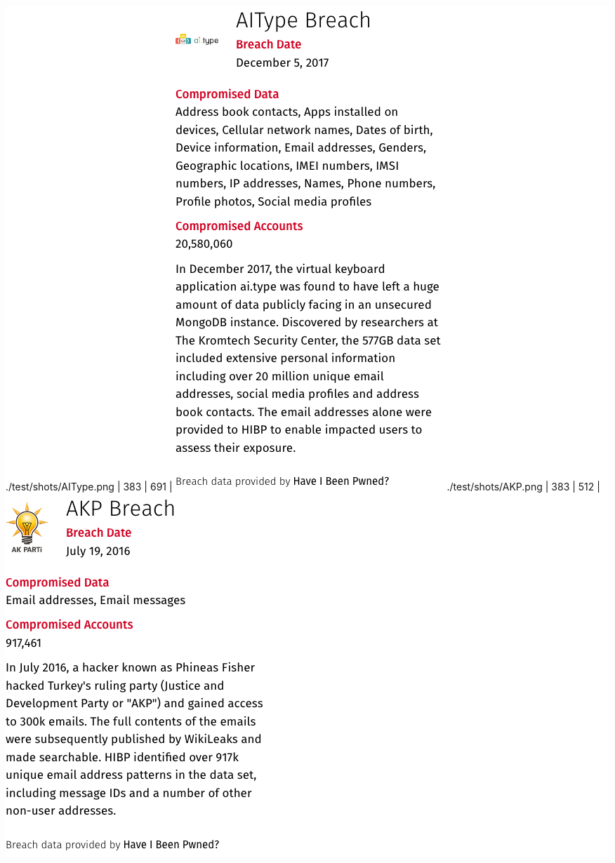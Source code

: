 ./test/shots/AIType.png | 383 | 691 | ![](./test/shots/AIType.png)
./test/shots/AKP.png | 383 | 512 | ![](./test/shots/AKP.png)